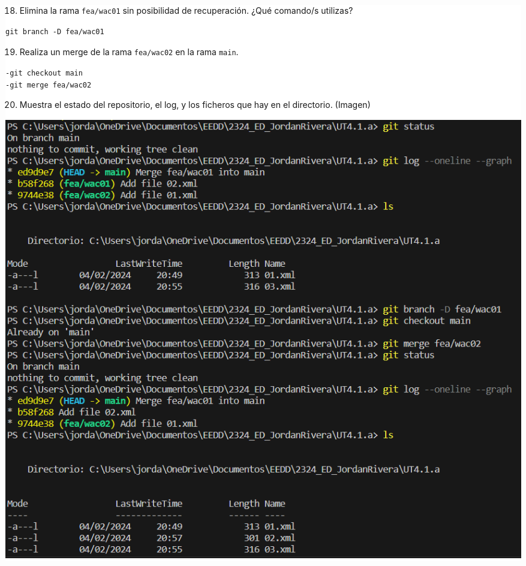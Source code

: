 
18. Elimina la rama `fea/wac01` sin posibilidad de recuperación. ¿Qué comando/s utilizas?

```
git branch -D fea/wac01
```

19. Realiza un merge de la rama `fea/wac02` en la rama `main`.

```
-git checkout main
-git merge fea/wac02
```

20. Muestra el estado del repositorio, el log, y los ficheros que hay en el directorio. (Imagen)


![.](/img/ej20.png)
